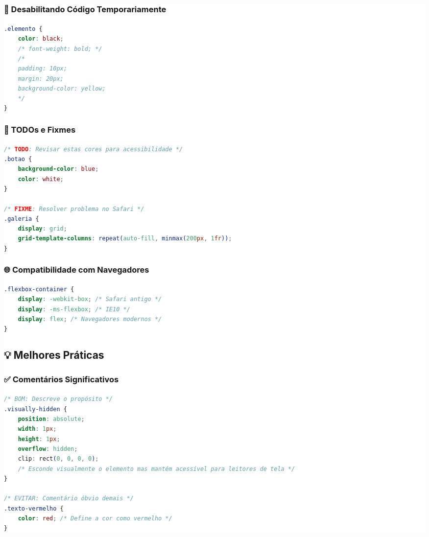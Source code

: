 ### 🚫 Desabilitando Código Temporariamente
```css
.elemento {
    color: black;
    /* font-weight: bold; */
    /* 
    padding: 10px;
    margin: 20px;
    background-color: yellow;
    */
}
```

### 📌 TODOs e Fixmes
```css
/* TODO: Revisar estas cores para acessibilidade */
.botao {
    background-color: blue;
    color: white;
}

/* FIXME: Resolver problema no Safari */
.galeria {
    display: grid;
    grid-template-columns: repeat(auto-fill, minmax(200px, 1fr));
}
```

### 🌐 Compatibilidade com Navegadores
```css
.flexbox-container {
    display: -webkit-box; /* Safari antigo */
    display: -ms-flexbox; /* IE10 */
    display: flex; /* Navegadores modernos */
}
```

## 💡 Melhores Práticas

### ✅ Comentários Significativos
```css
/* BOM: Descreve o propósito */
.visually-hidden {
    position: absolute;
    width: 1px;
    height: 1px;
    overflow: hidden;
    clip: rect(0, 0, 0, 0);
    /* Esconde visualmente o elemento mas mantém acessível para leitores de tela */
}

/* EVITAR: Comentário óbvio demais */
.texto-vermelho {
    color: red; /* Define a cor como vermelho */
}
```
